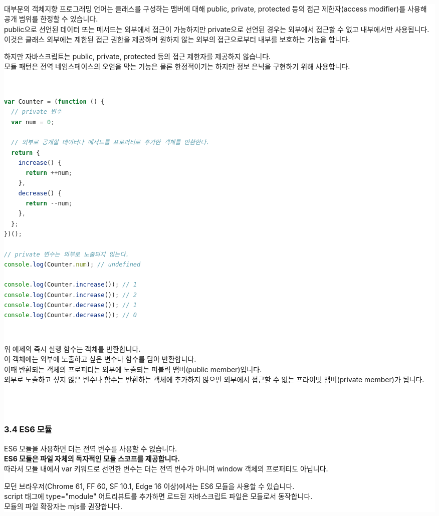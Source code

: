 대부분의 객체지향 프로그래밍 언어는 클래스를 구성하는 맴버에 대해 public, private, protected 등의 접근 제한자(access modifier)를 사용해 공개 범위를 한정할 수 있습니다.  
public으로 선언된 데이터 또는 메서드는 외부에서 접근이 가능하지만 private으로 선언된 경우는 외부에서 접근할 수 없고 내부에서만 사용됩니다.  
이것은 클래스 외부에는 제한된 접근 권한을 제공하며 원하지 않는 외부의 접근으로부터 내부를 보호하는 기능을 합니다.

하지만 자바스크립트는 public, private, protected 등의 접근 제한자를 제공하지 않습니다.  
모듈 패턴은 전역 네임스페이스의 오염을 막는 기능은 물론 한정적이기는 하지만 정보 은닉을 구현하기 위해 사용합니다.

<br/>

```javascript
var Counter = (function () {
  // private 변수
  var num = 0;

  // 외부로 공개할 데이터나 메서드를 프로퍼티로 추가한 객체를 반환한다.
  return {
    increase() {
      return ++num;
    },
    decrease() {
      return --num;
    },
  };
})();

// private 변수는 외부로 노출되지 않는다.
console.log(Counter.num); // undefined

console.log(Counter.increase()); // 1
console.log(Counter.increase()); // 2
console.log(Counter.decrease()); // 1
console.log(Counter.decrease()); // 0
```

<br/>

위 예제의 즉시 실행 함수는 객체를 반환합니다.  
이 객체에는 외부에 노출하고 싶은 변수나 함수를 담아 반환합니다.  
이때 반환되는 객체의 프로퍼티는 외부에 노출되는 퍼블릭 맴버(public member)입니다.  
외부로 노출하고 싶지 않은 변수나 함수는 반환하는 객체에 추가하지 않으면 외부에서 접근할 수 없는 프라이빗 맴버(private member)가 됩니다.

<br/>
<br/>

### 3.4 ES6 모듈

ES6 모듈을 사용하면 더는 전역 변수를 사용할 수 없습니다.  
**ES6 모듈은 파일 자체의 독자적인 모듈 스코프를 제공합니다.**  
따라서 모듈 내에서 var 키워드로 선언한 변수는 더는 전역 변수가 아니며 window 객체의 프로퍼티도 아닙니다.

모던 브라우저(Chrome 61, FF 60, SF 10.1, Edge 16 이상)에서는 ES6 모듈을 사용할 수 있습니다.  
script 태그에 type="module" 어트리뷰트를 추가하면 로드된 자바스크립트 파일은 모듈로서 동작합니다.  
모듈의 파일 확장자는 mjs를 권장합니다.
